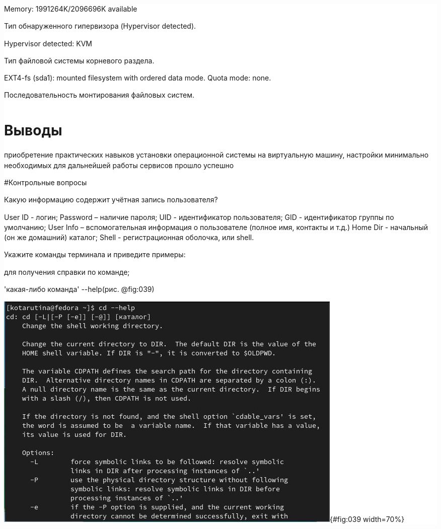 Memory: 1991264K/2096696K available 

Тип обнаруженного гипервизора (Hypervisor detected).

Hypervisor detected: KVM

Тип файловой системы корневого раздела.

EXT4-fs (sda1): mounted filesystem with ordered data mode. Quota mode: none.

Последовательность монтирования файловых систем.

# Выводы

приобретение практических навыков установки операционной системы на виртуальную машину, настройки минимально необходимых для дальнейшей работы сервисов прошло успешно

#Контрольные вопросы

Какую информацию содержит учётная запись пользователя?

User ID - логин;
Password – наличие пароля;
UID - идентификатор пользователя;
GID - идентификатор группы по умолчанию;
User Info – вспомогательная информация о пользователе (полное имя, контакты и т.д.)
Home Dir - начальный (он же домашний) каталог;
Shell - регистрационная оболочка, или shell.

Укажите команды терминала и приведите примеры:

для получения справки по команде; 

'какая-либо команда' --help(рис. @fig:039)

![Работа команды](image/example1.jpg){#fig:039 width=70%}
